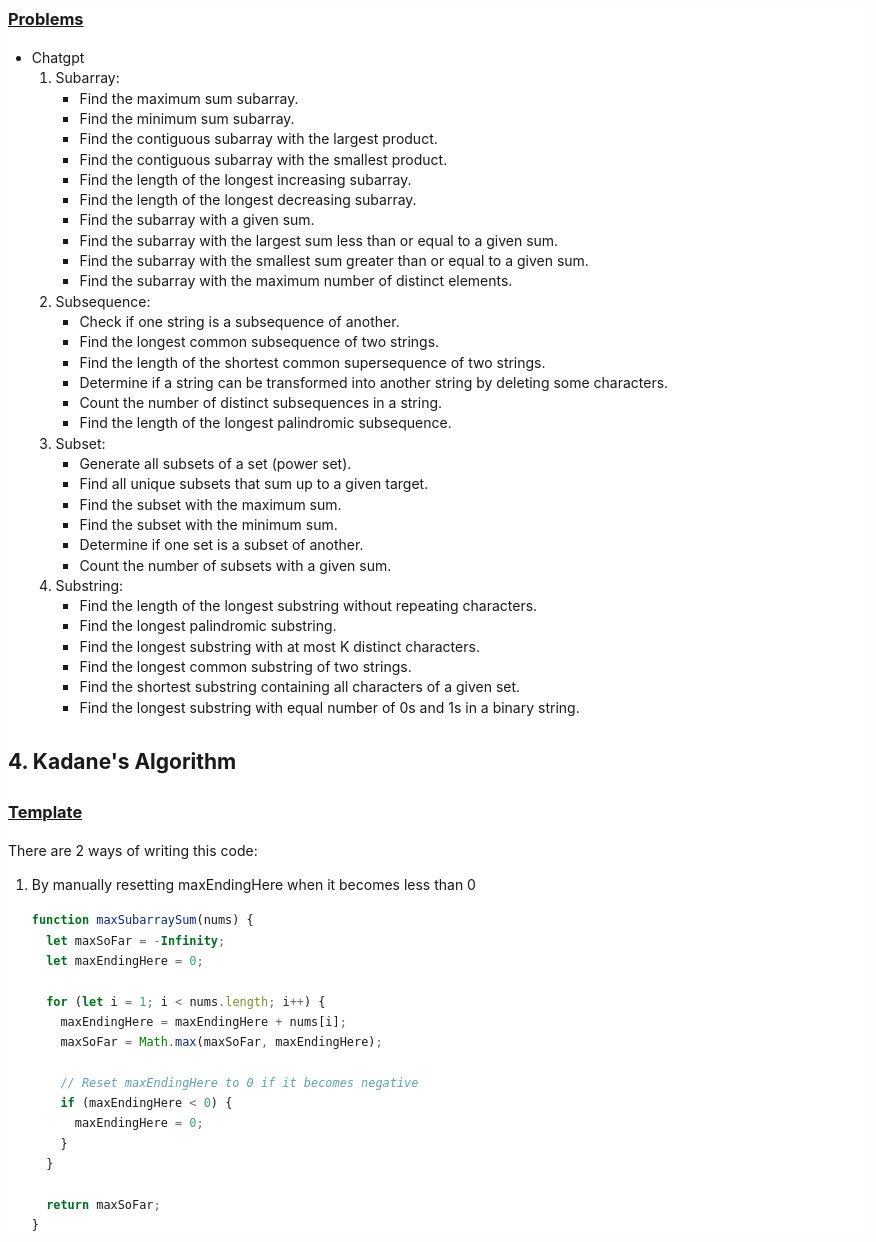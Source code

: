 ### <u>Problems</u>

- Chatgpt
   1. Subarray:
      - Find the maximum sum subarray.
      - Find the minimum sum subarray.
      - Find the contiguous subarray with the largest product.
      - Find the contiguous subarray with the smallest product.
      - Find the length of the longest increasing subarray.
      - Find the length of the longest decreasing subarray.
      - Find the subarray with a given sum.
      - Find the subarray with the largest sum less than or equal to a given sum.
      - Find the subarray with the smallest sum greater than or equal to a given sum.
      - Find the subarray with the maximum number of distinct elements.
   2. Subsequence:
      - Check if one string is a subsequence of another.
      - Find the longest common subsequence of two strings.
      - Find the length of the shortest common supersequence of two strings.
      - Determine if a string can be transformed into another string by deleting some characters.
      - Count the number of distinct subsequences in a string.
      - Find the length of the longest palindromic subsequence.
   3. Subset:
      - Generate all subsets of a set (power set).
      - Find all unique subsets that sum up to a given target.
      - Find the subset with the maximum sum.
      - Find the subset with the minimum sum.
      - Determine if one set is a subset of another.
      - Count the number of subsets with a given sum.
   4. Substring:
      - Find the length of the longest substring without repeating characters.
      - Find the longest palindromic substring.
      - Find the longest substring with at most K distinct characters.
      - Find the longest common substring of two strings.
      - Find the shortest substring containing all characters of a given set.
      - Find the longest substring with equal number of 0s and 1s in a binary string.

## 4. Kadane's Algorithm <a id="kadane"></a>

### <u>Template</u>

There are 2 ways of writing this code:

1. By manually resetting maxEndingHere when it becomes less than 0

   ```javascript
   function maxSubarraySum(nums) {
     let maxSoFar = -Infinity;
     let maxEndingHere = 0;

     for (let i = 1; i < nums.length; i++) {
       maxEndingHere = maxEndingHere + nums[i];
       maxSoFar = Math.max(maxSoFar, maxEndingHere);

       // Reset maxEndingHere to 0 if it becomes negative
       if (maxEndingHere < 0) {
         maxEndingHere = 0;
       }
     }

     return maxSoFar;
   }
   ```
